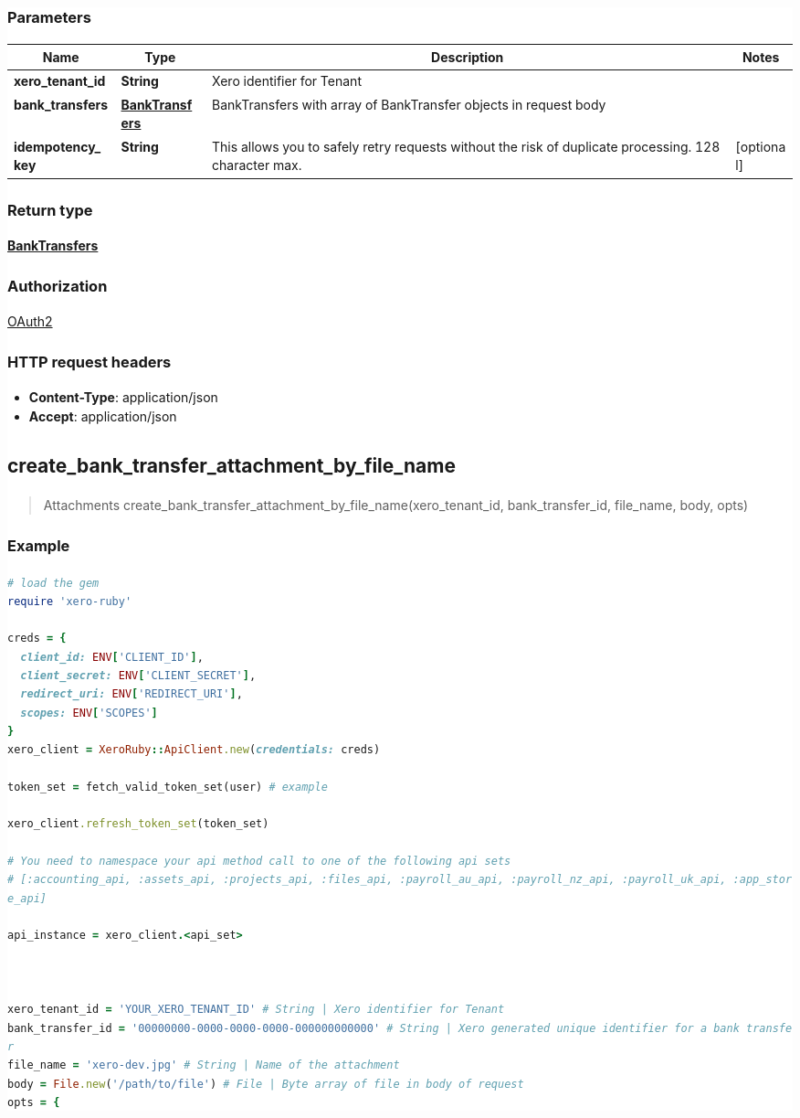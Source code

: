 
### Parameters


Name | Type | Description  | Notes
------------- | ------------- | ------------- | -------------
 **xero_tenant_id** | **String**| Xero identifier for Tenant | 
 **bank_transfers** | [**BankTransfers**](BankTransfers.md)| BankTransfers with array of BankTransfer objects in request body | 
 **idempotency_key** | **String**| This allows you to safely retry requests without the risk of duplicate processing. 128 character max. | [optional] 

### Return type

[**BankTransfers**](BankTransfers.md)

### Authorization

[OAuth2](../README.md#OAuth2)

### HTTP request headers

- **Content-Type**: application/json
- **Accept**: application/json


## create_bank_transfer_attachment_by_file_name

> Attachments create_bank_transfer_attachment_by_file_name(xero_tenant_id, bank_transfer_id, file_name, body, opts)



### Example

```ruby
# load the gem
require 'xero-ruby'

creds = {
  client_id: ENV['CLIENT_ID'],
  client_secret: ENV['CLIENT_SECRET'],
  redirect_uri: ENV['REDIRECT_URI'],
  scopes: ENV['SCOPES']
}
xero_client = XeroRuby::ApiClient.new(credentials: creds)

token_set = fetch_valid_token_set(user) # example

xero_client.refresh_token_set(token_set)

# You need to namespace your api method call to one of the following api sets
# [:accounting_api, :assets_api, :projects_api, :files_api, :payroll_au_api, :payroll_nz_api, :payroll_uk_api, :app_store_api]

api_instance = xero_client.<api_set>



xero_tenant_id = 'YOUR_XERO_TENANT_ID' # String | Xero identifier for Tenant
bank_transfer_id = '00000000-0000-0000-0000-000000000000' # String | Xero generated unique identifier for a bank transfer
file_name = 'xero-dev.jpg' # String | Name of the attachment
body = File.new('/path/to/file') # File | Byte array of file in body of request
opts = {
```